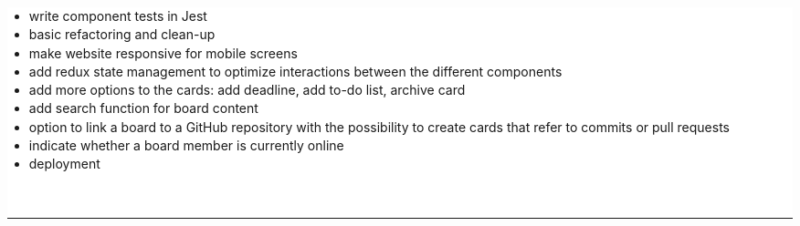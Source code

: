 - write component tests in Jest
- basic refactoring and clean-up 
- make website responsive for mobile screens
- add redux state management to optimize interactions between the different components
- add more options to the cards: add deadline, add to-do list, archive card 
- add search function for board content 
- option to link a board to a GitHub repository with the possibility to create cards that refer to commits or pull requests
- indicate whether a board member is currently online
- deployment 




<br>

---
